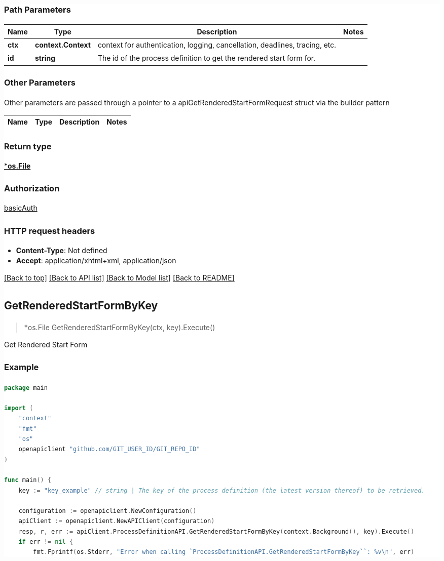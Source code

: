 ### Path Parameters


Name | Type | Description  | Notes
------------- | ------------- | ------------- | -------------
**ctx** | **context.Context** | context for authentication, logging, cancellation, deadlines, tracing, etc.
**id** | **string** | The id of the process definition to get the rendered start form for. | 

### Other Parameters

Other parameters are passed through a pointer to a apiGetRenderedStartFormRequest struct via the builder pattern


Name | Type | Description  | Notes
------------- | ------------- | ------------- | -------------


### Return type

[***os.File**](*os.File.md)

### Authorization

[basicAuth](../README.md#basicAuth)

### HTTP request headers

- **Content-Type**: Not defined
- **Accept**: application/xhtml+xml, application/json

[[Back to top]](#) [[Back to API list]](../README.md#documentation-for-api-endpoints)
[[Back to Model list]](../README.md#documentation-for-models)
[[Back to README]](../README.md)


## GetRenderedStartFormByKey

> *os.File GetRenderedStartFormByKey(ctx, key).Execute()

Get Rendered Start Form



### Example

```go
package main

import (
	"context"
	"fmt"
	"os"
	openapiclient "github.com/GIT_USER_ID/GIT_REPO_ID"
)

func main() {
	key := "key_example" // string | The key of the process definition (the latest version thereof) to be retrieved.

	configuration := openapiclient.NewConfiguration()
	apiClient := openapiclient.NewAPIClient(configuration)
	resp, r, err := apiClient.ProcessDefinitionAPI.GetRenderedStartFormByKey(context.Background(), key).Execute()
	if err != nil {
		fmt.Fprintf(os.Stderr, "Error when calling `ProcessDefinitionAPI.GetRenderedStartFormByKey``: %v\n", err)
```
